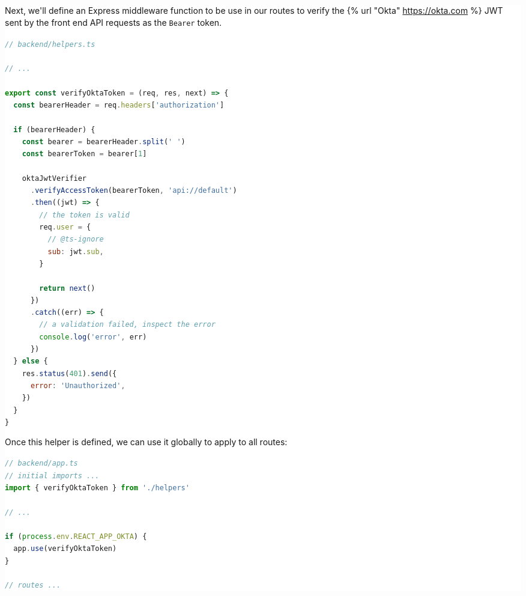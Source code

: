 Next, we'll define an Express middleware function to be use in our routes to verify the {% url "Okta" https://okta.com %} JWT sent by the front end API requests as the `Bearer` token.

```jsx
// backend/helpers.ts

// ...

export const verifyOktaToken = (req, res, next) => {
  const bearerHeader = req.headers['authorization']

  if (bearerHeader) {
    const bearer = bearerHeader.split(' ')
    const bearerToken = bearer[1]

    oktaJwtVerifier
      .verifyAccessToken(bearerToken, 'api://default')
      .then((jwt) => {
        // the token is valid
        req.user = {
          // @ts-ignore
          sub: jwt.sub,
        }

        return next()
      })
      .catch((err) => {
        // a validation failed, inspect the error
        console.log('error', err)
      })
  } else {
    res.status(401).send({
      error: 'Unauthorized',
    })
  }
}
```

Once this helper is defined, we can use it globally to apply to all routes:

```jsx
// backend/app.ts
// initial imports ...
import { verifyOktaToken } from './helpers'

// ...

if (process.env.REACT_APP_OKTA) {
  app.use(verifyOktaToken)
}

// routes ...
```
